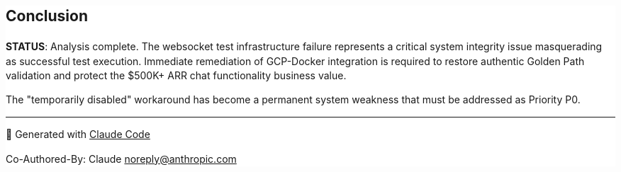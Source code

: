 ## Conclusion

**STATUS**: Analysis complete. The websocket test infrastructure failure represents a critical system integrity issue masquerading as successful test execution. Immediate remediation of GCP-Docker integration is required to restore authentic Golden Path validation and protect the $500K+ ARR chat functionality business value.

The "temporarily disabled" workaround has become a permanent system weakness that must be addressed as Priority P0.

---

🤖 Generated with [Claude Code](https://claude.ai/code)

Co-Authored-By: Claude <noreply@anthropic.com>